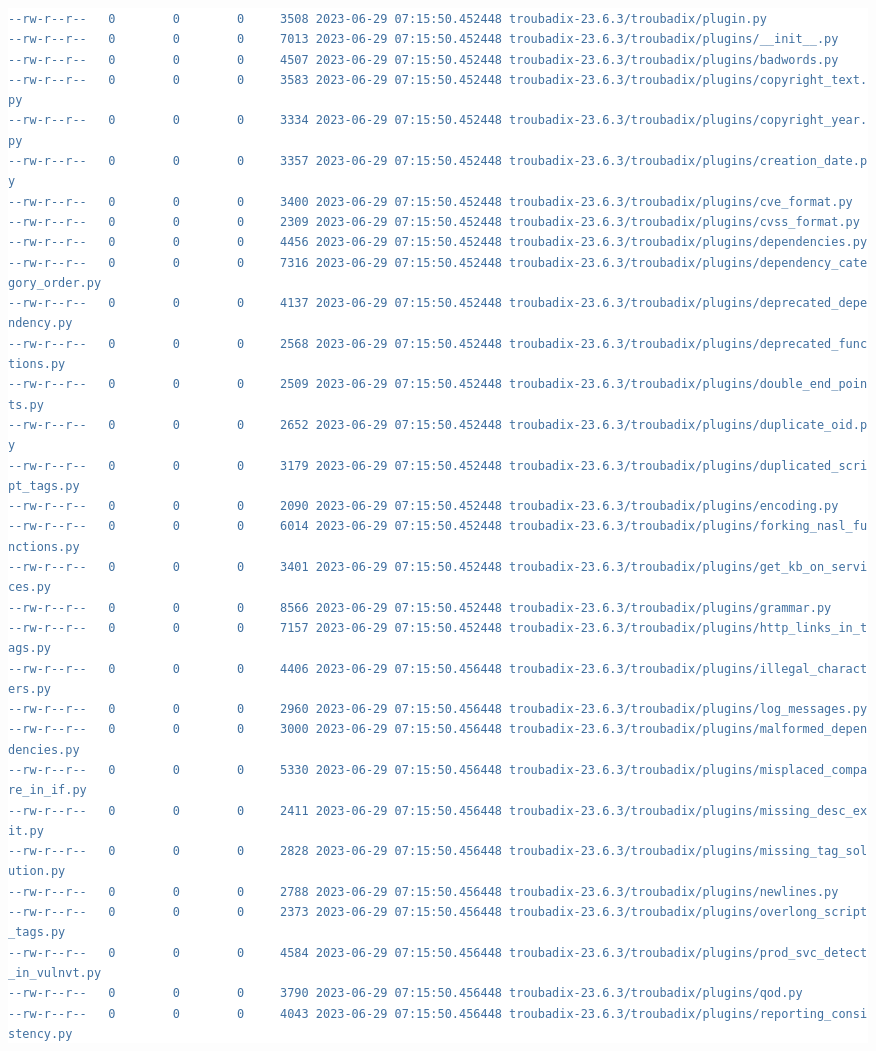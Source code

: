 ```diff
--rw-r--r--   0        0        0     3508 2023-06-29 07:15:50.452448 troubadix-23.6.3/troubadix/plugin.py
--rw-r--r--   0        0        0     7013 2023-06-29 07:15:50.452448 troubadix-23.6.3/troubadix/plugins/__init__.py
--rw-r--r--   0        0        0     4507 2023-06-29 07:15:50.452448 troubadix-23.6.3/troubadix/plugins/badwords.py
--rw-r--r--   0        0        0     3583 2023-06-29 07:15:50.452448 troubadix-23.6.3/troubadix/plugins/copyright_text.py
--rw-r--r--   0        0        0     3334 2023-06-29 07:15:50.452448 troubadix-23.6.3/troubadix/plugins/copyright_year.py
--rw-r--r--   0        0        0     3357 2023-06-29 07:15:50.452448 troubadix-23.6.3/troubadix/plugins/creation_date.py
--rw-r--r--   0        0        0     3400 2023-06-29 07:15:50.452448 troubadix-23.6.3/troubadix/plugins/cve_format.py
--rw-r--r--   0        0        0     2309 2023-06-29 07:15:50.452448 troubadix-23.6.3/troubadix/plugins/cvss_format.py
--rw-r--r--   0        0        0     4456 2023-06-29 07:15:50.452448 troubadix-23.6.3/troubadix/plugins/dependencies.py
--rw-r--r--   0        0        0     7316 2023-06-29 07:15:50.452448 troubadix-23.6.3/troubadix/plugins/dependency_category_order.py
--rw-r--r--   0        0        0     4137 2023-06-29 07:15:50.452448 troubadix-23.6.3/troubadix/plugins/deprecated_dependency.py
--rw-r--r--   0        0        0     2568 2023-06-29 07:15:50.452448 troubadix-23.6.3/troubadix/plugins/deprecated_functions.py
--rw-r--r--   0        0        0     2509 2023-06-29 07:15:50.452448 troubadix-23.6.3/troubadix/plugins/double_end_points.py
--rw-r--r--   0        0        0     2652 2023-06-29 07:15:50.452448 troubadix-23.6.3/troubadix/plugins/duplicate_oid.py
--rw-r--r--   0        0        0     3179 2023-06-29 07:15:50.452448 troubadix-23.6.3/troubadix/plugins/duplicated_script_tags.py
--rw-r--r--   0        0        0     2090 2023-06-29 07:15:50.452448 troubadix-23.6.3/troubadix/plugins/encoding.py
--rw-r--r--   0        0        0     6014 2023-06-29 07:15:50.452448 troubadix-23.6.3/troubadix/plugins/forking_nasl_functions.py
--rw-r--r--   0        0        0     3401 2023-06-29 07:15:50.452448 troubadix-23.6.3/troubadix/plugins/get_kb_on_services.py
--rw-r--r--   0        0        0     8566 2023-06-29 07:15:50.452448 troubadix-23.6.3/troubadix/plugins/grammar.py
--rw-r--r--   0        0        0     7157 2023-06-29 07:15:50.452448 troubadix-23.6.3/troubadix/plugins/http_links_in_tags.py
--rw-r--r--   0        0        0     4406 2023-06-29 07:15:50.456448 troubadix-23.6.3/troubadix/plugins/illegal_characters.py
--rw-r--r--   0        0        0     2960 2023-06-29 07:15:50.456448 troubadix-23.6.3/troubadix/plugins/log_messages.py
--rw-r--r--   0        0        0     3000 2023-06-29 07:15:50.456448 troubadix-23.6.3/troubadix/plugins/malformed_dependencies.py
--rw-r--r--   0        0        0     5330 2023-06-29 07:15:50.456448 troubadix-23.6.3/troubadix/plugins/misplaced_compare_in_if.py
--rw-r--r--   0        0        0     2411 2023-06-29 07:15:50.456448 troubadix-23.6.3/troubadix/plugins/missing_desc_exit.py
--rw-r--r--   0        0        0     2828 2023-06-29 07:15:50.456448 troubadix-23.6.3/troubadix/plugins/missing_tag_solution.py
--rw-r--r--   0        0        0     2788 2023-06-29 07:15:50.456448 troubadix-23.6.3/troubadix/plugins/newlines.py
--rw-r--r--   0        0        0     2373 2023-06-29 07:15:50.456448 troubadix-23.6.3/troubadix/plugins/overlong_script_tags.py
--rw-r--r--   0        0        0     4584 2023-06-29 07:15:50.456448 troubadix-23.6.3/troubadix/plugins/prod_svc_detect_in_vulnvt.py
--rw-r--r--   0        0        0     3790 2023-06-29 07:15:50.456448 troubadix-23.6.3/troubadix/plugins/qod.py
--rw-r--r--   0        0        0     4043 2023-06-29 07:15:50.456448 troubadix-23.6.3/troubadix/plugins/reporting_consistency.py
```
